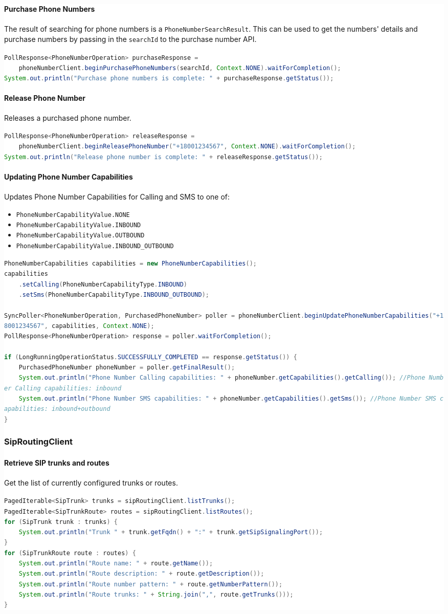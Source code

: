```java readme-sample-searchAvailablePhoneNumbers
```

#### Purchase Phone Numbers
The result of searching for phone numbers is a `PhoneNumberSearchResult`. This can be used to get the numbers' details and purchase numbers by passing in the `searchId` to the purchase number API.

```java readme-sample-purchasePhoneNumbers
PollResponse<PhoneNumberOperation> purchaseResponse =
    phoneNumberClient.beginPurchasePhoneNumbers(searchId, Context.NONE).waitForCompletion();
System.out.println("Purchase phone numbers is complete: " + purchaseResponse.getStatus());
```

#### Release Phone Number
Releases a purchased phone number.

```java readme-sample-releasePhoneNumber
PollResponse<PhoneNumberOperation> releaseResponse =
    phoneNumberClient.beginReleasePhoneNumber("+18001234567", Context.NONE).waitForCompletion();
System.out.println("Release phone number is complete: " + releaseResponse.getStatus());
```

#### Updating Phone Number Capabilities
Updates Phone Number Capabilities for Calling and SMS to one of:
- `PhoneNumberCapabilityValue.NONE`
- `PhoneNumberCapabilityValue.INBOUND`
- `PhoneNumberCapabilityValue.OUTBOUND`
- `PhoneNumberCapabilityValue.INBOUND_OUTBOUND`

```java readme-sample-updatePhoneNumberCapabilities
PhoneNumberCapabilities capabilities = new PhoneNumberCapabilities();
capabilities
    .setCalling(PhoneNumberCapabilityType.INBOUND)
    .setSms(PhoneNumberCapabilityType.INBOUND_OUTBOUND);

SyncPoller<PhoneNumberOperation, PurchasedPhoneNumber> poller = phoneNumberClient.beginUpdatePhoneNumberCapabilities("+18001234567", capabilities, Context.NONE);
PollResponse<PhoneNumberOperation> response = poller.waitForCompletion();

if (LongRunningOperationStatus.SUCCESSFULLY_COMPLETED == response.getStatus()) {
    PurchasedPhoneNumber phoneNumber = poller.getFinalResult();
    System.out.println("Phone Number Calling capabilities: " + phoneNumber.getCapabilities().getCalling()); //Phone Number Calling capabilities: inbound
    System.out.println("Phone Number SMS capabilities: " + phoneNumber.getCapabilities().getSms()); //Phone Number SMS capabilities: inbound+outbound
}
```

### SipRoutingClient

#### Retrieve SIP trunks and routes

Get the list of currently configured trunks or routes.

```java readme-sample-listTrunksAndRoutes
PagedIterable<SipTrunk> trunks = sipRoutingClient.listTrunks();
PagedIterable<SipTrunkRoute> routes = sipRoutingClient.listRoutes();
for (SipTrunk trunk : trunks) {
    System.out.println("Trunk " + trunk.getFqdn() + ":" + trunk.getSipSignalingPort());
}
for (SipTrunkRoute route : routes) {
    System.out.println("Route name: " + route.getName());
    System.out.println("Route description: " + route.getDescription());
    System.out.println("Route number pattern: " + route.getNumberPattern());
    System.out.println("Route trunks: " + String.join(",", route.getTrunks()));
}
```
